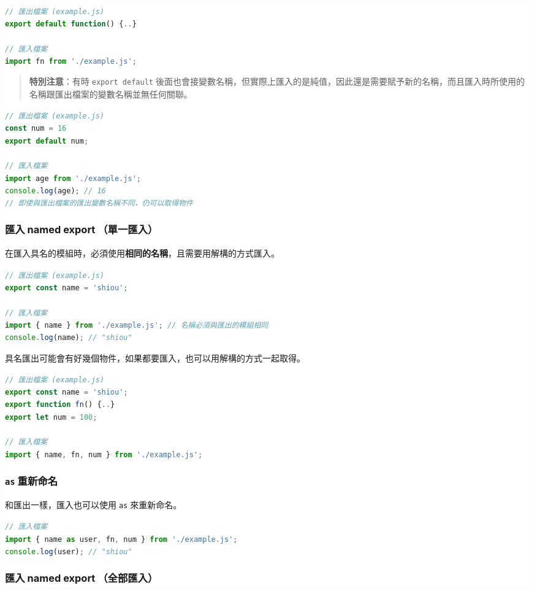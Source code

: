 ```js
// 匯出檔案 (example.js)
export default function() {..}

// 匯入檔案
import fn from './example.js';
```

> **特別注意**：有時 `export default` 後面也會接變數名稱，但實際上匯入的是純值，因此還是需要賦予新的名稱，而且匯入時所使用的名稱跟匯出檔案的變數名稱並無任何關聯。

```js
// 匯出檔案 (example.js)
const num = 16
export default num;

// 匯入檔案
import age from './example.js';
console.log(age); // 16
// 即使與匯出檔案的匯出變數名稱不同，仍可以取得物件
```

### 匯入 named export （單一匯入）

在匯入具名的模組時，必須使用**相同的名稱**，且需要用解構的方式匯入。

```js
// 匯出檔案 (example.js)
export const name = 'shiou';

// 匯入檔案
import { name } from './example.js'; // 名稱必須與匯出的模組相同
console.log(name); // "shiou"
```

具名匯出可能會有好幾個物件，如果都要匯入，也可以用解構的方式一起取得。

```js
// 匯出檔案 (example.js)
export const name = 'shiou';
export function fn() {..}
export let num = 100;

// 匯入檔案
import { name, fn, num } from './example.js'; 
```

### `as` 重新命名

和匯出一樣，匯入也可以使用 `as` 來重新命名。

```js
// 匯入檔案
import { name as user, fn, num } from './example.js';
console.log(user); // "shiou"
```

### 匯入 named export （全部匯入）
